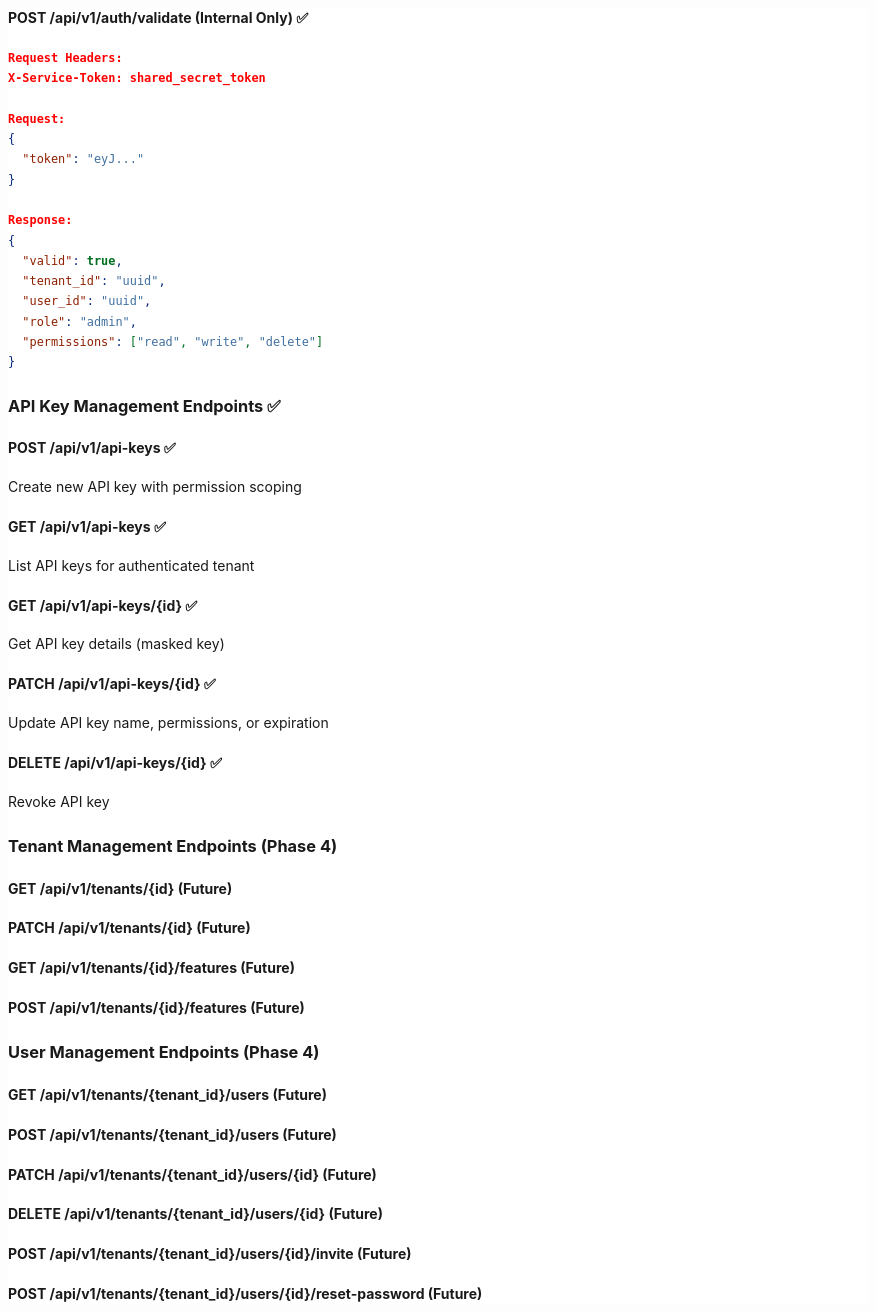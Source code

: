 #### POST /api/v1/auth/validate (Internal Only) ✅
```json
Request Headers:
X-Service-Token: shared_secret_token

Request:
{
  "token": "eyJ..."
}

Response:
{
  "valid": true,
  "tenant_id": "uuid",
  "user_id": "uuid",
  "role": "admin",
  "permissions": ["read", "write", "delete"]
}
```

### API Key Management Endpoints ✅

#### POST /api/v1/api-keys ✅
Create new API key with permission scoping

#### GET /api/v1/api-keys ✅
List API keys for authenticated tenant

#### GET /api/v1/api-keys/{id} ✅
Get API key details (masked key)

#### PATCH /api/v1/api-keys/{id} ✅
Update API key name, permissions, or expiration

#### DELETE /api/v1/api-keys/{id} ✅
Revoke API key

### Tenant Management Endpoints (Phase 4)

#### GET /api/v1/tenants/{id} (Future)
#### PATCH /api/v1/tenants/{id} (Future)
#### GET /api/v1/tenants/{id}/features (Future)
#### POST /api/v1/tenants/{id}/features (Future)

### User Management Endpoints (Phase 4)

#### GET /api/v1/tenants/{tenant_id}/users (Future)
#### POST /api/v1/tenants/{tenant_id}/users (Future)
#### PATCH /api/v1/tenants/{tenant_id}/users/{id} (Future)
#### DELETE /api/v1/tenants/{tenant_id}/users/{id} (Future)
#### POST /api/v1/tenants/{tenant_id}/users/{id}/invite (Future)
#### POST /api/v1/tenants/{tenant_id}/users/{id}/reset-password (Future)
